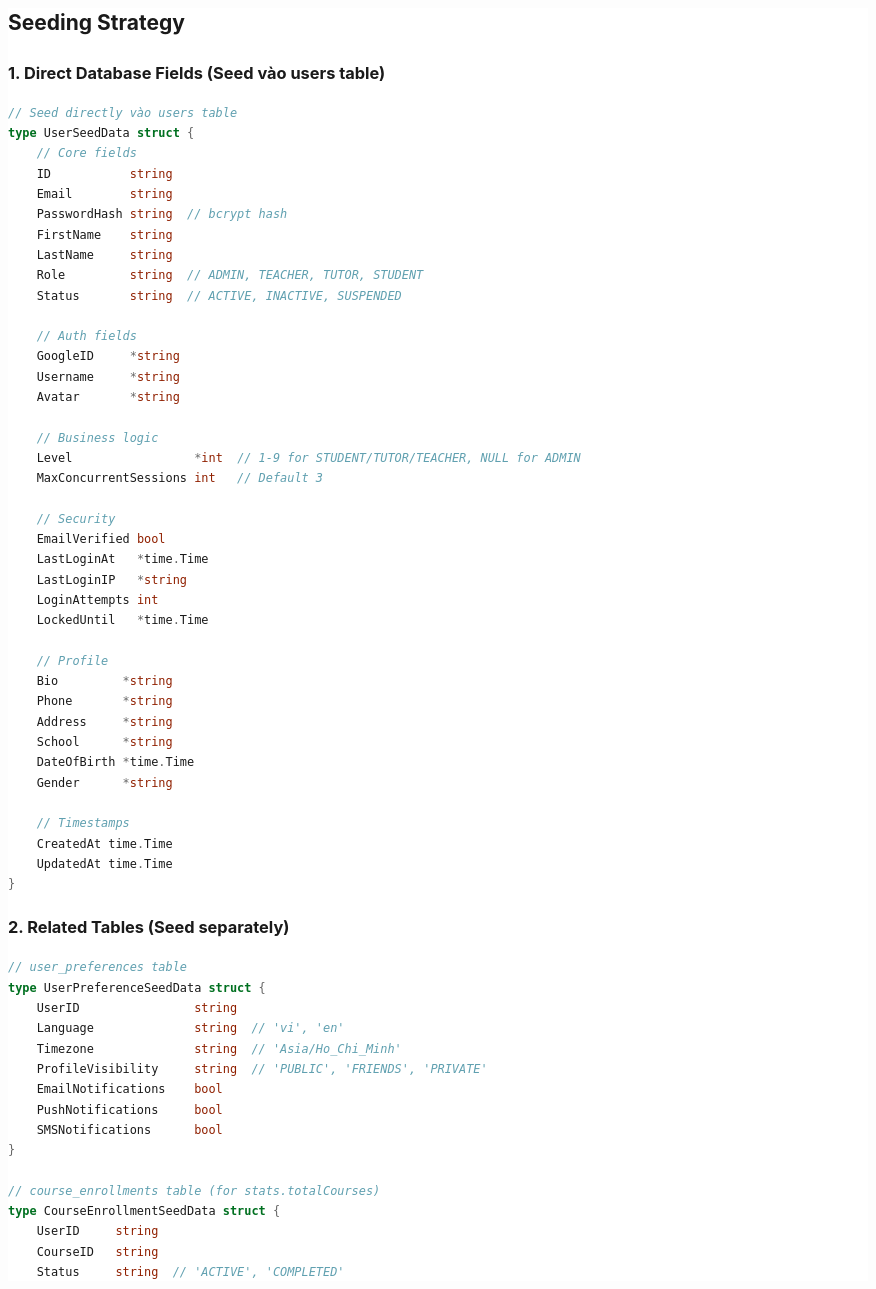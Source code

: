 ## Seeding Strategy

### 1. Direct Database Fields (Seed vào users table)
```go
// Seed directly vào users table
type UserSeedData struct {
    // Core fields
    ID           string
    Email        string
    PasswordHash string  // bcrypt hash
    FirstName    string
    LastName     string
    Role         string  // ADMIN, TEACHER, TUTOR, STUDENT
    Status       string  // ACTIVE, INACTIVE, SUSPENDED
    
    // Auth fields
    GoogleID     *string
    Username     *string
    Avatar       *string
    
    // Business logic
    Level                 *int  // 1-9 for STUDENT/TUTOR/TEACHER, NULL for ADMIN
    MaxConcurrentSessions int   // Default 3
    
    // Security
    EmailVerified bool
    LastLoginAt   *time.Time
    LastLoginIP   *string
    LoginAttempts int
    LockedUntil   *time.Time
    
    // Profile
    Bio         *string
    Phone       *string
    Address     *string
    School      *string
    DateOfBirth *time.Time
    Gender      *string
    
    // Timestamps
    CreatedAt time.Time
    UpdatedAt time.Time
}
```

### 2. Related Tables (Seed separately)
```go
// user_preferences table
type UserPreferenceSeedData struct {
    UserID                string
    Language              string  // 'vi', 'en'
    Timezone              string  // 'Asia/Ho_Chi_Minh'
    ProfileVisibility     string  // 'PUBLIC', 'FRIENDS', 'PRIVATE'
    EmailNotifications    bool
    PushNotifications     bool
    SMSNotifications      bool
}

// course_enrollments table (for stats.totalCourses)
type CourseEnrollmentSeedData struct {
    UserID     string
    CourseID   string
    Status     string  // 'ACTIVE', 'COMPLETED'
```